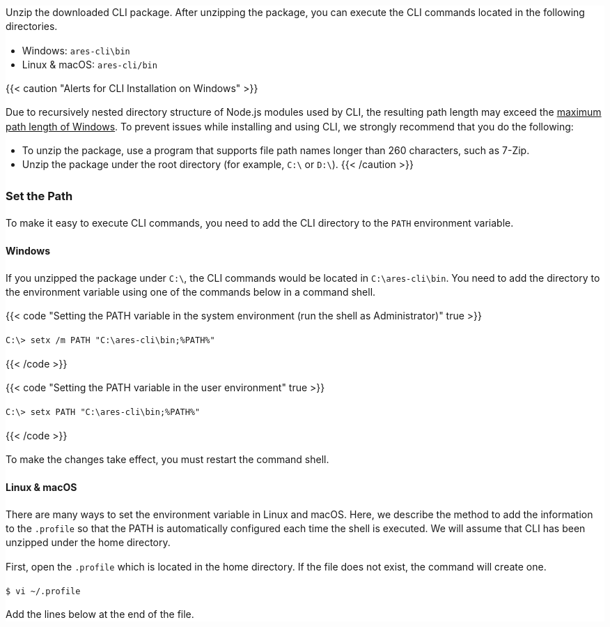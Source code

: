 Unzip the downloaded CLI package. After unzipping the package, you can execute the CLI commands located in the following directories.

  - Windows: `ares-cli\bin`
  - Linux & macOS: `ares-cli/bin`

{{< caution "Alerts for CLI Installation on Windows" >}}

Due to recursively nested directory structure of Node.js modules used by CLI, the resulting path length may exceed the [maximum path length of Windows](https://docs.microsoft.com/en-us/windows/desktop/FileIO/naming-a-file#maximum-path-length-limitation). To prevent issues while installing and using CLI, we strongly recommend that you do the following:

  - To unzip the package, use a program that supports file path names longer than 260 characters, such as 7-Zip.
  - Unzip the package under the root directory (for example, `C:\` or `D:\`).
{{< /caution >}}

### Set the Path

To make it easy to execute CLI commands, you need to add the CLI directory to the `PATH` environment variable.

#### Windows

If you unzipped the package under `C:\`, the CLI commands would be located in `C:\ares-cli\bin`. You need to add the directory to the environment variable using one of the commands below in a command shell.

{{< code "Setting the PATH variable in the system environment (run the shell as Administrator)" true >}}
```shell
C:\> setx /m PATH "C:\ares-cli\bin;%PATH%"
```
{{< /code >}}

{{< code "Setting the PATH variable in the user environment" true >}}
```shell
C:\> setx PATH "C:\ares-cli\bin;%PATH%"
```
{{< /code >}}

To make the changes take effect, you must restart the command shell.

#### Linux & macOS

There are many ways to set the environment variable in Linux and macOS. Here, we describe the method to add the information to the `.profile` so that the PATH is automatically configured each time the shell is executed. We will assume that CLI has been unzipped under the home directory.

First, open the `.profile` which is located in the home directory. If the file does not exist, the command will create one.

```shell
$ vi ~/.profile
```

Add the lines below at the end of the file.
